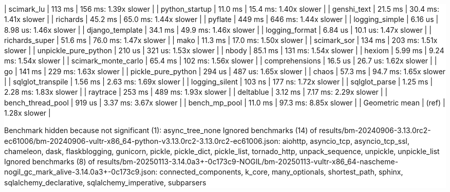 | scimark_lu                 | 113 ms                                                       | 156 ms: 1.39x slower                                                    |
| python_startup             | 11.0 ms                                                      | 15.4 ms: 1.40x slower                                                   |
| genshi_text                | 21.5 ms                                                      | 30.4 ms: 1.41x slower                                                   |
| richards                   | 45.2 ms                                                      | 65.0 ms: 1.44x slower                                                   |
| pyflate                    | 449 ms                                                       | 646 ms: 1.44x slower                                                    |
| logging_simple             | 6.16 us                                                      | 8.98 us: 1.46x slower                                                   |
| django_template            | 34.1 ms                                                      | 49.9 ms: 1.46x slower                                                   |
| logging_format             | 6.84 us                                                      | 10.1 us: 1.47x slower                                                   |
| richards_super             | 51.6 ms                                                      | 76.0 ms: 1.47x slower                                                   |
| mako                       | 11.3 ms                                                      | 17.0 ms: 1.50x slower                                                   |
| scimark_sor                | 134 ms                                                       | 203 ms: 1.51x slower                                                    |
| unpickle_pure_python       | 210 us                                                       | 321 us: 1.53x slower                                                    |
| nbody                      | 85.1 ms                                                      | 131 ms: 1.54x slower                                                    |
| hexiom                     | 5.99 ms                                                      | 9.24 ms: 1.54x slower                                                   |
| scimark_monte_carlo        | 65.4 ms                                                      | 102 ms: 1.56x slower                                                    |
| comprehensions             | 16.5 us                                                      | 26.7 us: 1.62x slower                                                   |
| go                         | 141 ms                                                       | 229 ms: 1.63x slower                                                    |
| pickle_pure_python         | 294 us                                                       | 487 us: 1.65x slower                                                    |
| chaos                      | 57.3 ms                                                      | 94.7 ms: 1.65x slower                                                   |
| sqlglot_transpile          | 1.56 ms                                                      | 2.63 ms: 1.69x slower                                                   |
| logging_silent             | 103 ns                                                       | 177 ns: 1.72x slower                                                    |
| sqlglot_parse              | 1.25 ms                                                      | 2.28 ms: 1.83x slower                                                   |
| raytrace                   | 253 ms                                                       | 489 ms: 1.93x slower                                                    |
| deltablue                  | 3.12 ms                                                      | 7.17 ms: 2.29x slower                                                   |
| bench_thread_pool          | 919 us                                                       | 3.37 ms: 3.67x slower                                                   |
| bench_mp_pool              | 11.0 ms                                                      | 97.3 ms: 8.85x slower                                                   |
| Geometric mean             | (ref)                                                        | 1.28x slower                                                            |

Benchmark hidden because not significant (1): async_tree_none
Ignored benchmarks (14) of results/bm-20240906-3.13.0rc2-ec61006/bm-20240906-vultr-x86_64-python-v3.13.0rc2-3.13.0rc2-ec61006.json: aiohttp, asyncio_tcp, asyncio_tcp_ssl, chameleon, dask, flaskblogging, gunicorn, pickle, pickle_dict, pickle_list, tornado_http, unpack_sequence, unpickle, unpickle_list
Ignored benchmarks (8) of results/bm-20250113-3.14.0a3+-0c173c9-NOGIL/bm-20250113-vultr-x86_64-nascheme-nogil_gc_mark_alive-3.14.0a3+-0c173c9.json: connected_components, k_core, many_optionals, shortest_path, sphinx, sqlalchemy_declarative, sqlalchemy_imperative, subparsers
